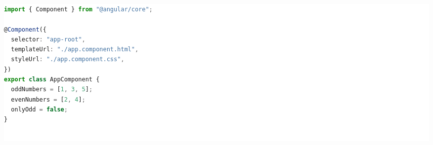 ```ts
import { Component } from "@angular/core";

@Component({
  selector: "app-root",
  templateUrl: "./app.component.html",
  styleUrl: "./app.component.css",
})
export class AppComponent {
  oddNumbers = [1, 3, 5];
  evenNumbers = [2, 4];
  onlyOdd = false;
}
```

<br>
